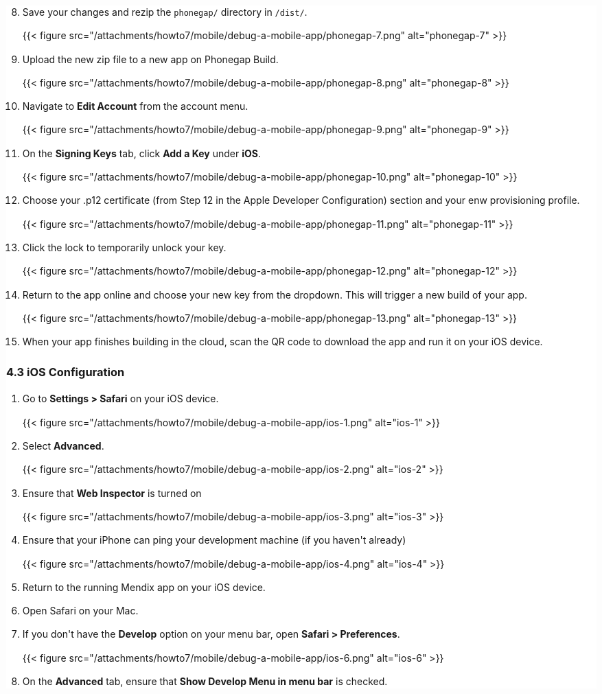 8. Save your changes and rezip the `phonegap/` directory in `/dist/`.

    {{< figure src="/attachments/howto7/mobile/debug-a-mobile-app/phonegap-7.png" alt="phonegap-7" >}}

9. Upload the new zip file to a new app on Phonegap Build.

    {{< figure src="/attachments/howto7/mobile/debug-a-mobile-app/phonegap-8.png" alt="phonegap-8" >}}

10. Navigate to **Edit Account** from the account menu.

    {{< figure src="/attachments/howto7/mobile/debug-a-mobile-app/phonegap-9.png" alt="phonegap-9" >}}

11. On the **Signing Keys** tab, click **Add a Key** under **iOS**.

    {{< figure src="/attachments/howto7/mobile/debug-a-mobile-app/phonegap-10.png" alt="phonegap-10" >}}

12. Choose your .p12 certificate (from Step 12 in the Apple Developer Configuration) section and your enw provisioning profile.

    {{< figure src="/attachments/howto7/mobile/debug-a-mobile-app/phonegap-11.png" alt="phonegap-11" >}}

13. Click the lock to temporarily unlock your key.

    {{< figure src="/attachments/howto7/mobile/debug-a-mobile-app/phonegap-12.png" alt="phonegap-12" >}}

14. Return to the app online and choose your new key from the dropdown. This will trigger a new build of your app.

    {{< figure src="/attachments/howto7/mobile/debug-a-mobile-app/phonegap-13.png" alt="phonegap-13" >}}

15. When your app finishes building in the cloud, scan the QR code to download the app and run it on your iOS device.

### 4.3 iOS Configuration

1. Go to **Settings > Safari** on your iOS device.

    {{< figure src="/attachments/howto7/mobile/debug-a-mobile-app/ios-1.png" alt="ios-1" >}}

2. Select **Advanced**.

    {{< figure src="/attachments/howto7/mobile/debug-a-mobile-app/ios-2.png" alt="ios-2" >}}

3. Ensure that **Web Inspector** is turned on

    {{< figure src="/attachments/howto7/mobile/debug-a-mobile-app/ios-3.png" alt="ios-3" >}}

4. Ensure that your iPhone can ping your development machine (if you haven't already)

    {{< figure src="/attachments/howto7/mobile/debug-a-mobile-app/ios-4.png" alt="ios-4" >}}

5. Return to the running Mendix app on your iOS device.
6. Open Safari on your Mac.
7. If you don't have the **Develop** option on your menu bar, open **Safari > Preferences**.

    {{< figure src="/attachments/howto7/mobile/debug-a-mobile-app/ios-6.png" alt="ios-6" >}}

8. On the **Advanced** tab, ensure that **Show Develop Menu in menu bar** is checked.
